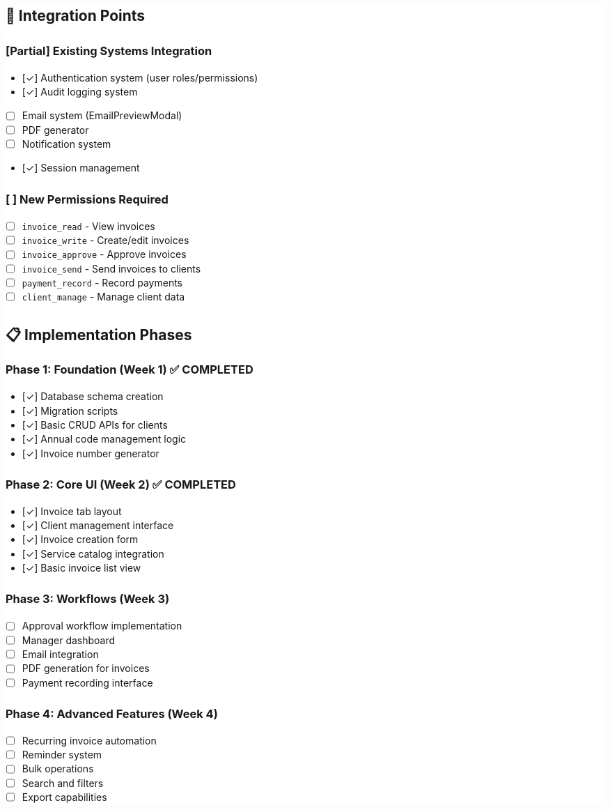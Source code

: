 ## 🔌 Integration Points

### [Partial] Existing Systems Integration
- [✓] Authentication system (user roles/permissions)
- [✓] Audit logging system
- [ ] Email system (EmailPreviewModal)
- [ ] PDF generator
- [ ] Notification system
- [✓] Session management

### [ ] New Permissions Required
- [ ] `invoice_read` - View invoices
- [ ] `invoice_write` - Create/edit invoices
- [ ] `invoice_approve` - Approve invoices
- [ ] `invoice_send` - Send invoices to clients
- [ ] `payment_record` - Record payments
- [ ] `client_manage` - Manage client data

## 📋 Implementation Phases

### Phase 1: Foundation (Week 1) ✅ COMPLETED
- [✓] Database schema creation
- [✓] Migration scripts
- [✓] Basic CRUD APIs for clients
- [✓] Annual code management logic
- [✓] Invoice number generator

### Phase 2: Core UI (Week 2) ✅ COMPLETED
- [✓] Invoice tab layout
- [✓] Client management interface
- [✓] Invoice creation form
- [✓] Service catalog integration
- [✓] Basic invoice list view

### Phase 3: Workflows (Week 3)
- [ ] Approval workflow implementation
- [ ] Manager dashboard
- [ ] Email integration
- [ ] PDF generation for invoices
- [ ] Payment recording interface

### Phase 4: Advanced Features (Week 4)
- [ ] Recurring invoice automation
- [ ] Reminder system
- [ ] Bulk operations
- [ ] Search and filters
- [ ] Export capabilities
